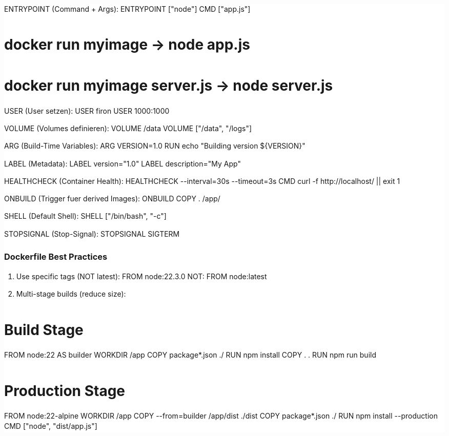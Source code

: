 ENTRYPOINT (Command + Args):
ENTRYPOINT ["node"]
CMD ["app.js"]
# docker run myimage → node app.js
# docker run myimage server.js → node server.js

USER (User setzen):
USER firon
USER 1000:1000

VOLUME (Volumes definieren):
VOLUME /data
VOLUME ["/data", "/logs"]

ARG (Build-Time Variables):
ARG VERSION=1.0
RUN echo "Building version ${VERSION}"

LABEL (Metadata):
LABEL version="1.0"
LABEL description="My App"

HEALTHCHECK (Container Health):
HEALTHCHECK --interval=30s --timeout=3s CMD curl -f http://localhost/ || exit 1

ONBUILD (Trigger fuer derived Images):
ONBUILD COPY . /app/

SHELL (Default Shell):
SHELL ["/bin/bash", "-c"]

STOPSIGNAL (Stop-Signal):
STOPSIGNAL SIGTERM

### Dockerfile Best Practices

1. Use specific tags (NOT latest):
FROM node:22.3.0
NOT: FROM node:latest

2. Multi-stage builds (reduce size):
# Build Stage
FROM node:22 AS builder
WORKDIR /app
COPY package*.json ./
RUN npm install
COPY . .
RUN npm run build

# Production Stage
FROM node:22-alpine
WORKDIR /app
COPY --from=builder /app/dist ./dist
COPY package*.json ./
RUN npm install --production
CMD ["node", "dist/app.js"]

